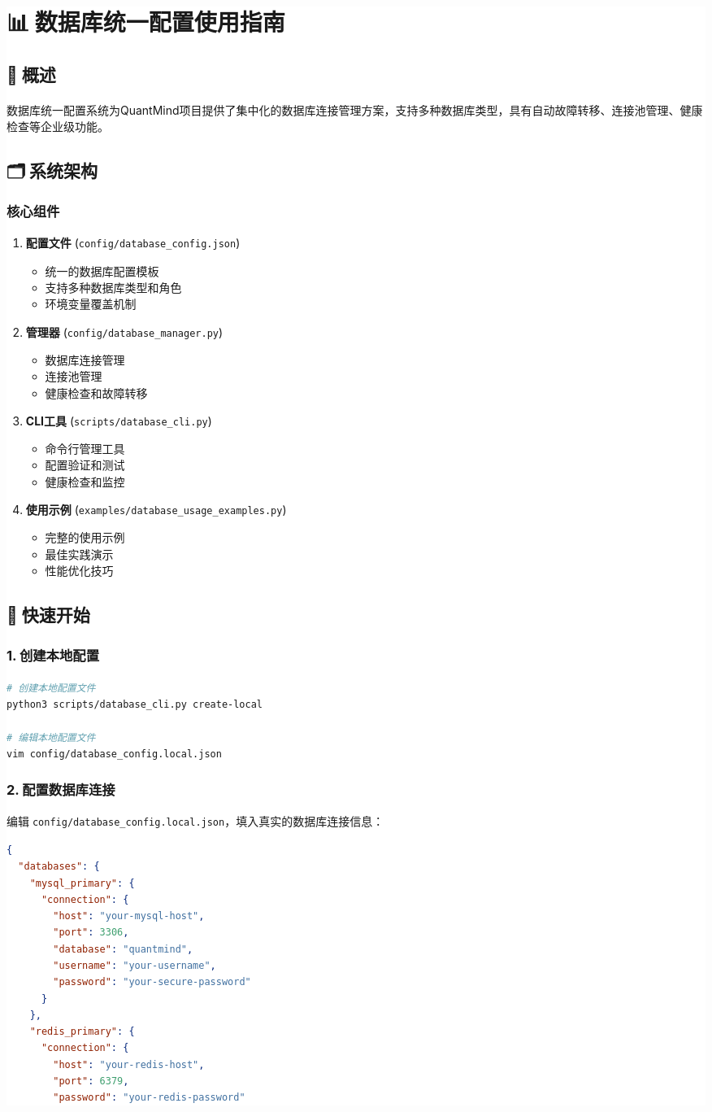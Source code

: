 # 📊 数据库统一配置使用指南

## 🎯 概述

数据库统一配置系统为QuantMind项目提供了集中化的数据库连接管理方案，支持多种数据库类型，具有自动故障转移、连接池管理、健康检查等企业级功能。

## 🗂️ 系统架构

### 核心组件

1. **配置文件** (`config/database_config.json`)
   - 统一的数据库配置模板
   - 支持多种数据库类型和角色
   - 环境变量覆盖机制

2. **管理器** (`config/database_manager.py`)
   - 数据库连接管理
   - 连接池管理
   - 健康检查和故障转移

3. **CLI工具** (`scripts/database_cli.py`)
   - 命令行管理工具
   - 配置验证和测试
   - 健康检查和监控

4. **使用示例** (`examples/database_usage_examples.py`)
   - 完整的使用示例
   - 最佳实践演示
   - 性能优化技巧

## 🚀 快速开始

### 1. 创建本地配置

```bash
# 创建本地配置文件
python3 scripts/database_cli.py create-local

# 编辑本地配置文件
vim config/database_config.local.json
```

### 2. 配置数据库连接

编辑 `config/database_config.local.json`，填入真实的数据库连接信息：

```json
{
  "databases": {
    "mysql_primary": {
      "connection": {
        "host": "your-mysql-host",
        "port": 3306,
        "database": "quantmind",
        "username": "your-username",
        "password": "your-secure-password"
      }
    },
    "redis_primary": {
      "connection": {
        "host": "your-redis-host",
        "port": 6379,
        "password": "your-redis-password"
```